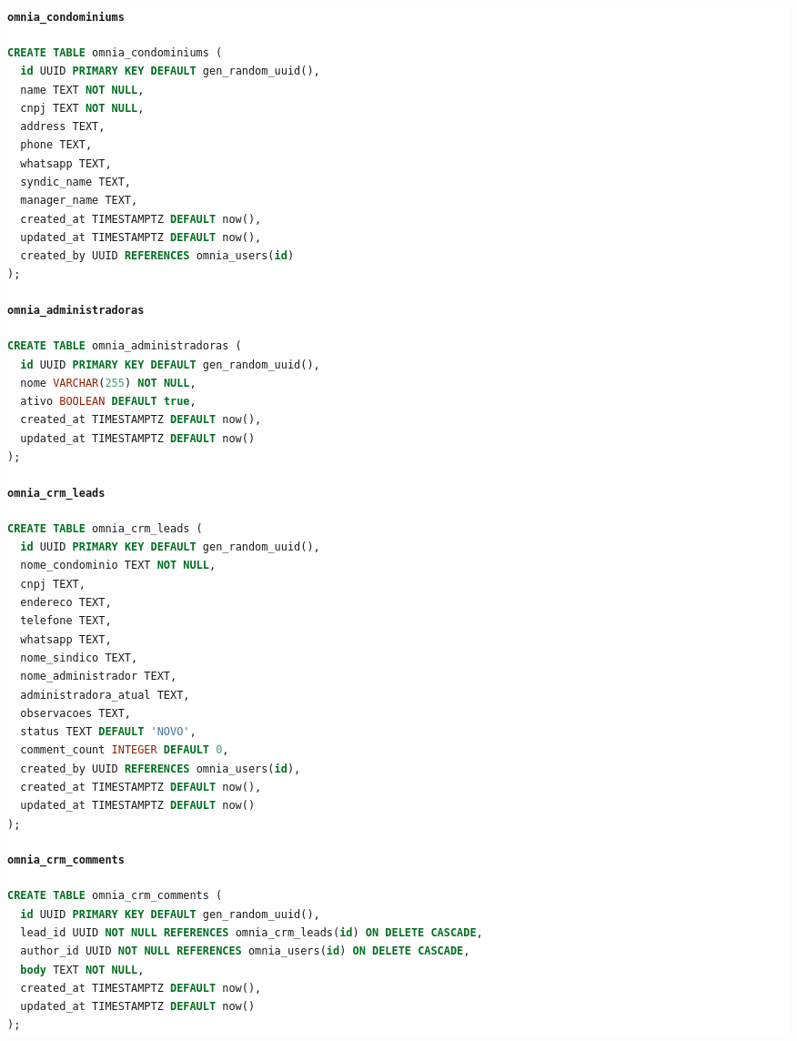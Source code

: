 #### `omnia_condominiums`
```sql
CREATE TABLE omnia_condominiums (
  id UUID PRIMARY KEY DEFAULT gen_random_uuid(),
  name TEXT NOT NULL,
  cnpj TEXT NOT NULL,
  address TEXT,
  phone TEXT,
  whatsapp TEXT,
  syndic_name TEXT,
  manager_name TEXT,
  created_at TIMESTAMPTZ DEFAULT now(),
  updated_at TIMESTAMPTZ DEFAULT now(),
  created_by UUID REFERENCES omnia_users(id)
);
```

#### `omnia_administradoras`
```sql
CREATE TABLE omnia_administradoras (
  id UUID PRIMARY KEY DEFAULT gen_random_uuid(),
  nome VARCHAR(255) NOT NULL,
  ativo BOOLEAN DEFAULT true,
  created_at TIMESTAMPTZ DEFAULT now(),
  updated_at TIMESTAMPTZ DEFAULT now()
);
```

#### `omnia_crm_leads`
```sql
CREATE TABLE omnia_crm_leads (
  id UUID PRIMARY KEY DEFAULT gen_random_uuid(),
  nome_condominio TEXT NOT NULL,
  cnpj TEXT,
  endereco TEXT,
  telefone TEXT,
  whatsapp TEXT,
  nome_sindico TEXT,
  nome_administrador TEXT,
  administradora_atual TEXT,
  observacoes TEXT,
  status TEXT DEFAULT 'NOVO',
  comment_count INTEGER DEFAULT 0,
  created_by UUID REFERENCES omnia_users(id),
  created_at TIMESTAMPTZ DEFAULT now(),
  updated_at TIMESTAMPTZ DEFAULT now()
);
```

#### `omnia_crm_comments`
```sql
CREATE TABLE omnia_crm_comments (
  id UUID PRIMARY KEY DEFAULT gen_random_uuid(),
  lead_id UUID NOT NULL REFERENCES omnia_crm_leads(id) ON DELETE CASCADE,
  author_id UUID NOT NULL REFERENCES omnia_users(id) ON DELETE CASCADE,
  body TEXT NOT NULL,
  created_at TIMESTAMPTZ DEFAULT now(),
  updated_at TIMESTAMPTZ DEFAULT now()
);
```
